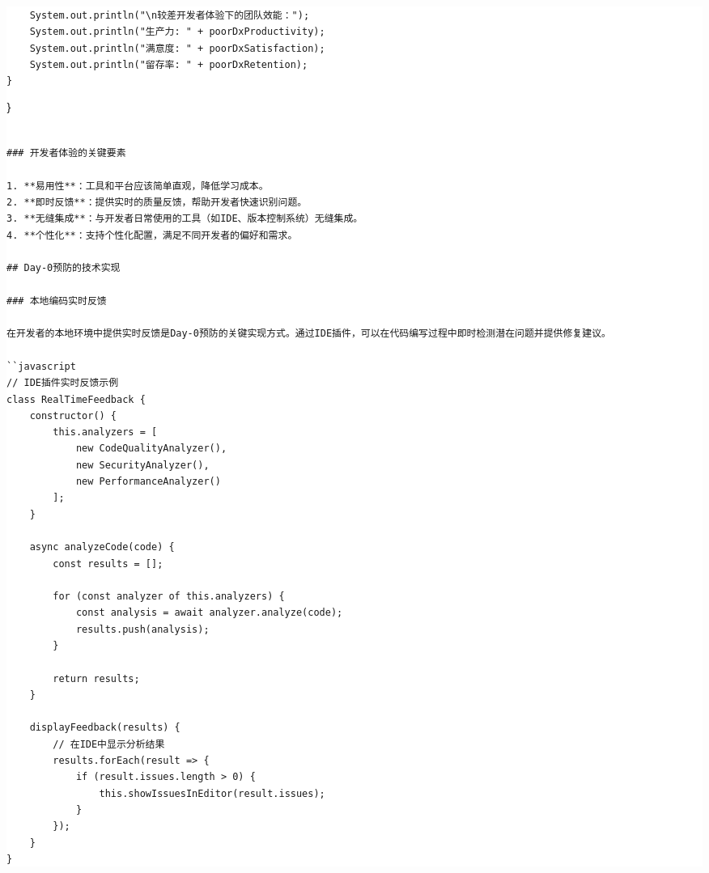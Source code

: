         System.out.println("\n较差开发者体验下的团队效能：");
        System.out.println("生产力: " + poorDxProductivity);
        System.out.println("满意度: " + poorDxSatisfaction);
        System.out.println("留存率: " + poorDxRetention);
    }
}
```

### 开发者体验的关键要素

1. **易用性**：工具和平台应该简单直观，降低学习成本。
2. **即时反馈**：提供实时的质量反馈，帮助开发者快速识别问题。
3. **无缝集成**：与开发者日常使用的工具（如IDE、版本控制系统）无缝集成。
4. **个性化**：支持个性化配置，满足不同开发者的偏好和需求。

## Day-0预防的技术实现

### 本地编码实时反馈

在开发者的本地环境中提供实时反馈是Day-0预防的关键实现方式。通过IDE插件，可以在代码编写过程中即时检测潜在问题并提供修复建议。

``javascript
// IDE插件实时反馈示例
class RealTimeFeedback {
    constructor() {
        this.analyzers = [
            new CodeQualityAnalyzer(),
            new SecurityAnalyzer(),
            new PerformanceAnalyzer()
        ];
    }
    
    async analyzeCode(code) {
        const results = [];
        
        for (const analyzer of this.analyzers) {
            const analysis = await analyzer.analyze(code);
            results.push(analysis);
        }
        
        return results;
    }
    
    displayFeedback(results) {
        // 在IDE中显示分析结果
        results.forEach(result => {
            if (result.issues.length > 0) {
                this.showIssuesInEditor(result.issues);
            }
        });
    }
}
```
